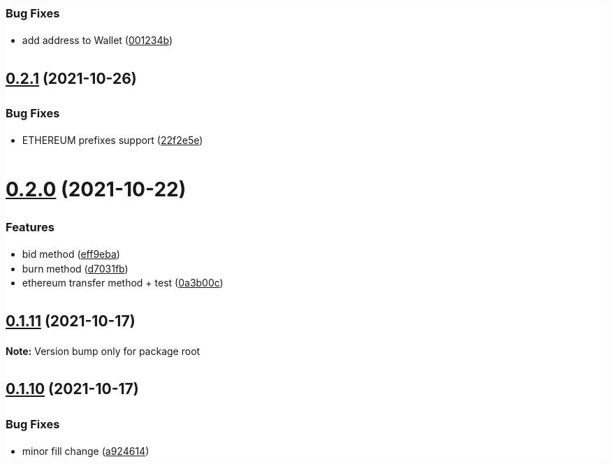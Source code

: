 
### Bug Fixes

* add address to Wallet ([001234b](https://github.com/rarible/sdk/commit/001234b02ec9433b83167bc811574b24856f2a09))





## [0.2.1](https://github.com/rarible/sdk/compare/v0.2.0...v0.2.1) (2021-10-26)


### Bug Fixes

* ETHEREUM prefixes support ([22f2e5e](https://github.com/rarible/sdk/commit/22f2e5eeaa1171b820204374a2ca834618f5023d))





# [0.2.0](https://github.com/rarible/sdk/compare/v0.1.11...v0.2.0) (2021-10-22)


### Features

* bid method ([eff9eba](https://github.com/rarible/sdk/commit/eff9eba7e485400369e1b44af6b069b62cabfc7b))
* burn method ([d7031fb](https://github.com/rarible/sdk/commit/d7031fbf318e0b247293e94fcf1602fdfd10c4cb))
* ethereum transfer method + test ([0a3b00c](https://github.com/rarible/sdk/commit/0a3b00c0c41459ec5d98d8a82919d413665b2474))





## [0.1.11](https://github.com/rarible/sdk/compare/v0.1.10...v0.1.11) (2021-10-17)

**Note:** Version bump only for package root





## [0.1.10](https://github.com/rarible/sdk/compare/v0.1.9...v0.1.10) (2021-10-17)


### Bug Fixes

* minor fill change ([a924614](https://github.com/rarible/sdk/commit/a9246142c05a8a65de9e5b34733e8c5561fe1a6d))
